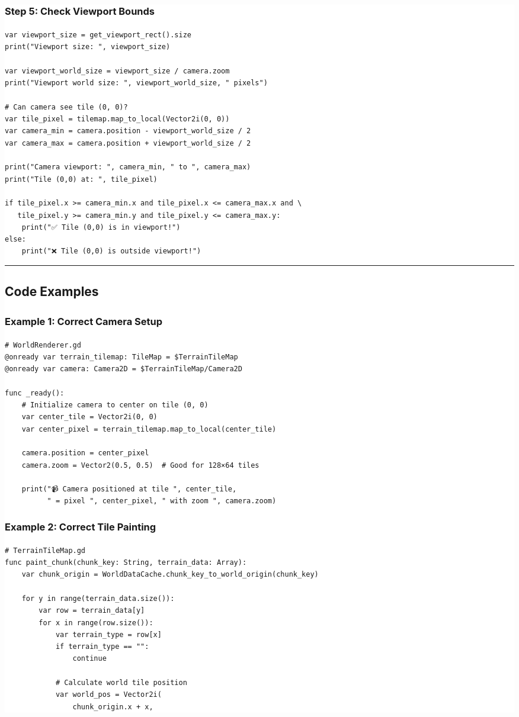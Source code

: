 ### Step 5: Check Viewport Bounds

```gdscript
var viewport_size = get_viewport_rect().size
print("Viewport size: ", viewport_size)

var viewport_world_size = viewport_size / camera.zoom
print("Viewport world size: ", viewport_world_size, " pixels")

# Can camera see tile (0, 0)?
var tile_pixel = tilemap.map_to_local(Vector2i(0, 0))
var camera_min = camera.position - viewport_world_size / 2
var camera_max = camera.position + viewport_world_size / 2

print("Camera viewport: ", camera_min, " to ", camera_max)
print("Tile (0,0) at: ", tile_pixel)

if tile_pixel.x >= camera_min.x and tile_pixel.x <= camera_max.x and \
   tile_pixel.y >= camera_min.y and tile_pixel.y <= camera_max.y:
    print("✅ Tile (0,0) is in viewport!")
else:
    print("❌ Tile (0,0) is outside viewport!")
```

---

## Code Examples

### Example 1: Correct Camera Setup

```gdscript
# WorldRenderer.gd
@onready var terrain_tilemap: TileMap = $TerrainTileMap
@onready var camera: Camera2D = $TerrainTileMap/Camera2D

func _ready():
    # Initialize camera to center on tile (0, 0)
    var center_tile = Vector2i(0, 0)
    var center_pixel = terrain_tilemap.map_to_local(center_tile)

    camera.position = center_pixel
    camera.zoom = Vector2(0.5, 0.5)  # Good for 128×64 tiles

    print("📹 Camera positioned at tile ", center_tile,
          " = pixel ", center_pixel, " with zoom ", camera.zoom)
```

### Example 2: Correct Tile Painting

```gdscript
# TerrainTileMap.gd
func paint_chunk(chunk_key: String, terrain_data: Array):
    var chunk_origin = WorldDataCache.chunk_key_to_world_origin(chunk_key)

    for y in range(terrain_data.size()):
        var row = terrain_data[y]
        for x in range(row.size()):
            var terrain_type = row[x]
            if terrain_type == "":
                continue

            # Calculate world tile position
            var world_pos = Vector2i(
                chunk_origin.x + x,
```